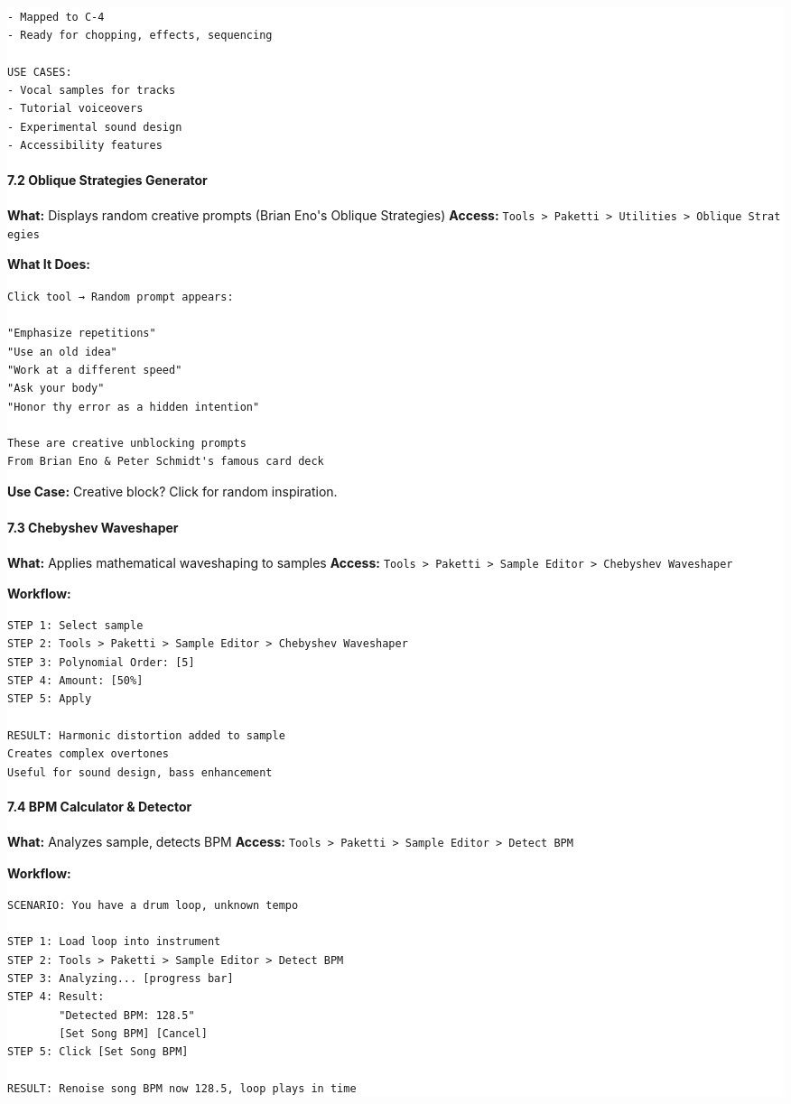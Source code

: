 ```
- Mapped to C-4
- Ready for chopping, effects, sequencing

USE CASES:
- Vocal samples for tracks
- Tutorial voiceovers
- Experimental sound design
- Accessibility features
```

#### 7.2 Oblique Strategies Generator
**What:** Displays random creative prompts (Brian Eno's Oblique Strategies)
**Access:** `Tools > Paketti > Utilities > Oblique Strategies`

**What It Does:**
```
Click tool → Random prompt appears:

"Emphasize repetitions"
"Use an old idea"
"Work at a different speed"
"Ask your body"
"Honor thy error as a hidden intention"

These are creative unblocking prompts
From Brian Eno & Peter Schmidt's famous card deck
```

**Use Case:** Creative block? Click for random inspiration.

#### 7.3 Chebyshev Waveshaper
**What:** Applies mathematical waveshaping to samples
**Access:** `Tools > Paketti > Sample Editor > Chebyshev Waveshaper`

**Workflow:**
```
STEP 1: Select sample
STEP 2: Tools > Paketti > Sample Editor > Chebyshev Waveshaper
STEP 3: Polynomial Order: [5]
STEP 4: Amount: [50%]
STEP 5: Apply

RESULT: Harmonic distortion added to sample
Creates complex overtones
Useful for sound design, bass enhancement
```

#### 7.4 BPM Calculator & Detector
**What:** Analyzes sample, detects BPM
**Access:** `Tools > Paketti > Sample Editor > Detect BPM`

**Workflow:**
```
SCENARIO: You have a drum loop, unknown tempo

STEP 1: Load loop into instrument
STEP 2: Tools > Paketti > Sample Editor > Detect BPM
STEP 3: Analyzing... [progress bar]
STEP 4: Result:
        "Detected BPM: 128.5"
        [Set Song BPM] [Cancel]
STEP 5: Click [Set Song BPM]

RESULT: Renoise song BPM now 128.5, loop plays in time
```
